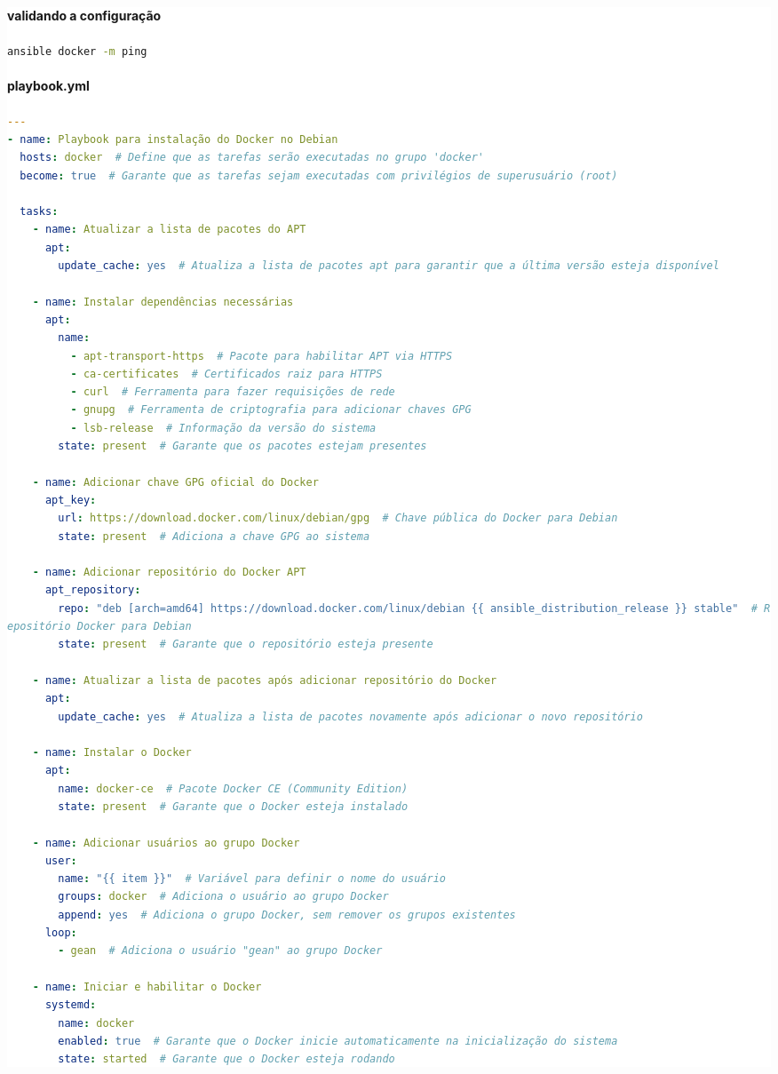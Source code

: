 #### validando a configuração
```bash
ansible docker -m ping
```

#### playbook.yml
```yaml
---
- name: Playbook para instalação do Docker no Debian
  hosts: docker  # Define que as tarefas serão executadas no grupo 'docker'
  become: true  # Garante que as tarefas sejam executadas com privilégios de superusuário (root)

  tasks:
    - name: Atualizar a lista de pacotes do APT
      apt:
        update_cache: yes  # Atualiza a lista de pacotes apt para garantir que a última versão esteja disponível

    - name: Instalar dependências necessárias
      apt:
        name:
          - apt-transport-https  # Pacote para habilitar APT via HTTPS
          - ca-certificates  # Certificados raiz para HTTPS
          - curl  # Ferramenta para fazer requisições de rede
          - gnupg  # Ferramenta de criptografia para adicionar chaves GPG
          - lsb-release  # Informação da versão do sistema
        state: present  # Garante que os pacotes estejam presentes

    - name: Adicionar chave GPG oficial do Docker
      apt_key:
        url: https://download.docker.com/linux/debian/gpg  # Chave pública do Docker para Debian
        state: present  # Adiciona a chave GPG ao sistema

    - name: Adicionar repositório do Docker APT
      apt_repository:
        repo: "deb [arch=amd64] https://download.docker.com/linux/debian {{ ansible_distribution_release }} stable"  # Repositório Docker para Debian
        state: present  # Garante que o repositório esteja presente

    - name: Atualizar a lista de pacotes após adicionar repositório do Docker
      apt:
        update_cache: yes  # Atualiza a lista de pacotes novamente após adicionar o novo repositório

    - name: Instalar o Docker
      apt:
        name: docker-ce  # Pacote Docker CE (Community Edition)
        state: present  # Garante que o Docker esteja instalado

    - name: Adicionar usuários ao grupo Docker
      user:
        name: "{{ item }}"  # Variável para definir o nome do usuário
        groups: docker  # Adiciona o usuário ao grupo Docker
        append: yes  # Adiciona o grupo Docker, sem remover os grupos existentes
      loop:
        - gean  # Adiciona o usuário "gean" ao grupo Docker

    - name: Iniciar e habilitar o Docker
      systemd:
        name: docker
        enabled: true  # Garante que o Docker inicie automaticamente na inicialização do sistema
        state: started  # Garante que o Docker esteja rodando
```
